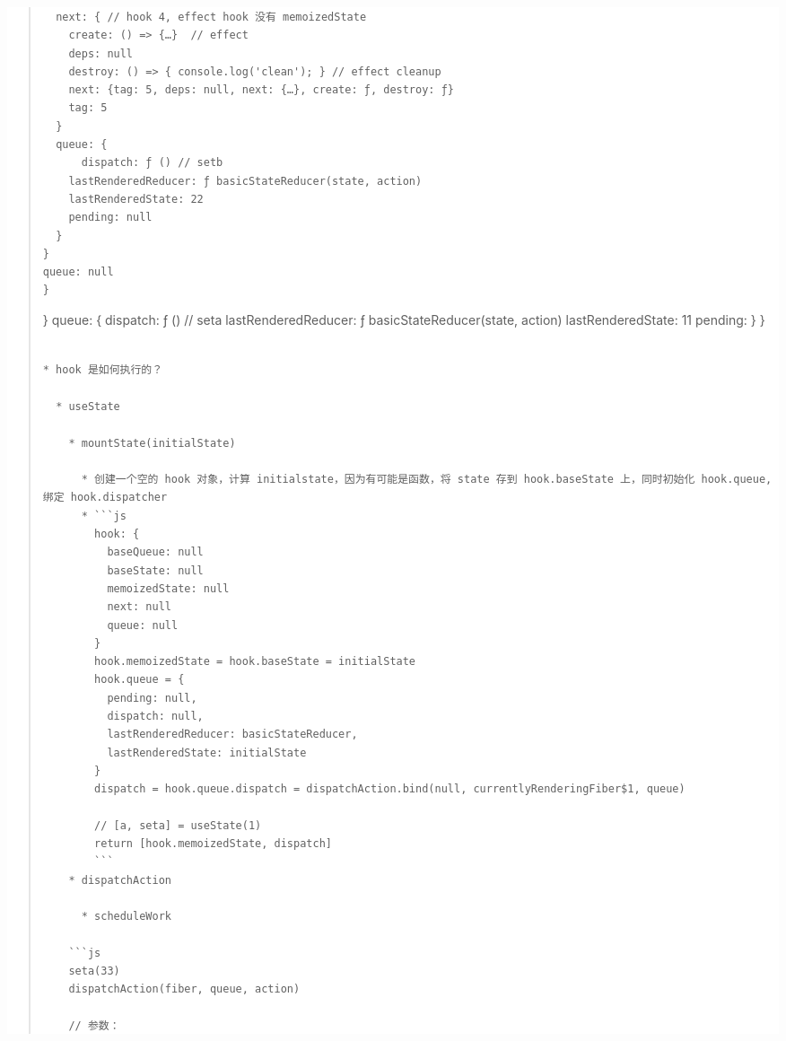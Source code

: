 >       next: { // hook 4, effect hook 没有 memoizedState
>         create: () => {…}  // effect
>         deps: null
>         destroy: () => { console.log('clean'); } // effect cleanup
>         next: {tag: 5, deps: null, next: {…}, create: ƒ, destroy: ƒ}
>         tag: 5
>       }
>       queue: {
>       	dispatch: ƒ () // setb
>         lastRenderedReducer: ƒ basicStateReducer(state, action)
>         lastRenderedState: 22
>         pending: null
>       }
>     }
>     queue: null
>     }
>   }
>   queue: {
>     dispatch: ƒ () // seta
>     lastRenderedReducer: ƒ basicStateReducer(state, action)
>     lastRenderedState: 11
>     pending:
>   }
> }
> ```
> 
> * hook 是如何执行的？
>   
>   * useState
>     
>     * mountState(initialState)
>       
>       * 创建一个空的 hook 对象，计算 initialstate，因为有可能是函数，将 state 存到 hook.baseState 上，同时初始化 hook.queue, 绑定 hook.dispatcher
>       * ```js
>         hook: {
>           baseQueue: null
>           baseState: null
>           memoizedState: null
>           next: null
>           queue: null
>         }
>         hook.memoizedState = hook.baseState = initialState
>         hook.queue = {
>           pending: null,
>           dispatch: null,
>           lastRenderedReducer: basicStateReducer,
>           lastRenderedState: initialState
>         }
>         dispatch = hook.queue.dispatch = dispatchAction.bind(null, currentlyRenderingFiber$1, queue)
>         
>         // [a, seta] = useState(1)
>         return [hook.memoizedState, dispatch]
>         ```
>     * dispatchAction
>       
>       * scheduleWork
>     
>     ```js
>     seta(33)
>     dispatchAction(fiber, queue, action)
>     
>     // 参数：